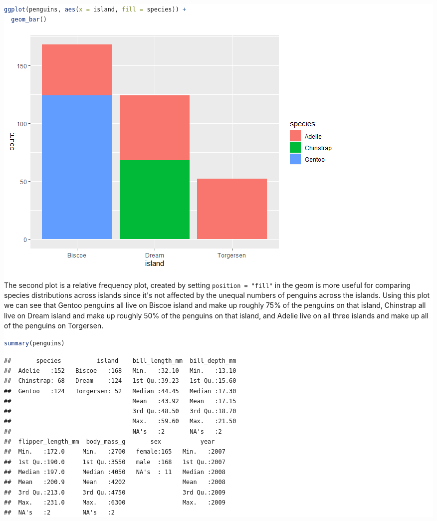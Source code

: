
```r
ggplot(penguins, aes(x = island, fill = species)) +
  geom_bar()
```

<img src="Ch2_Data_visualization_files/figure-html/unnamed-chunk-55-1.png" alt="Bar plots of penguin species by island (Biscoe, Dream, and Torgersen)"  />

The second plot is a relative frequency plot, created by setting `position = "fill"` in the geom is more useful for comparing species distributions across islands since it's not affected by the unequal numbers of penguins across the islands.
Using this plot we can see that Gentoo penguins all live on Biscoe island and make up roughly 75% of the penguins on that island, Chinstrap all live on Dream island and make up roughly 50% of the penguins on that island, and Adelie live on all three islands and make up all of the penguins on Torgersen.


```r
summary(penguins)
```

```
##       species          island    bill_length_mm  bill_depth_mm  
##  Adelie   :152   Biscoe   :168   Min.   :32.10   Min.   :13.10  
##  Chinstrap: 68   Dream    :124   1st Qu.:39.23   1st Qu.:15.60  
##  Gentoo   :124   Torgersen: 52   Median :44.45   Median :17.30  
##                                  Mean   :43.92   Mean   :17.15  
##                                  3rd Qu.:48.50   3rd Qu.:18.70  
##                                  Max.   :59.60   Max.   :21.50  
##                                  NA's   :2       NA's   :2      
##  flipper_length_mm  body_mass_g       sex           year     
##  Min.   :172.0     Min.   :2700   female:165   Min.   :2007  
##  1st Qu.:190.0     1st Qu.:3550   male  :168   1st Qu.:2007  
##  Median :197.0     Median :4050   NA's  : 11   Median :2008  
##  Mean   :200.9     Mean   :4202                Mean   :2008  
##  3rd Qu.:213.0     3rd Qu.:4750                3rd Qu.:2009  
##  Max.   :231.0     Max.   :6300                Max.   :2009  
##  NA's   :2         NA's   :2
```

